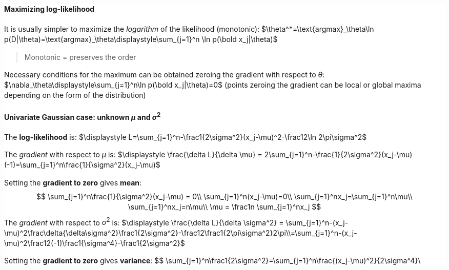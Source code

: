 #### Maximizing log-likelihood

It is usually simpler to maximize the _logarithm_ of the likelihood (monotonic): $\theta^*=\text{argmax}_\theta\ln p(D|\theta)=\text{argmax}_\theta\displaystyle\sum_{j=1}^n \ln p(\bold x_j|\theta)$

> Monotonic = preserves the order

Necessary conditions for the maximum can be obtained zeroing the gradient with respect to $\theta$: $\nabla_\theta\displaystyle\sum_{j=1}^n\ln p(\bold x_j|\theta)=0$ (points zeroing the gradient can be local or global maxima depending on the form of the distribution)

#### Univariate Gaussian case: unknown $\mu$ and $\sigma^2$

The **log-likelihood** is: $\displaystyle L=\sum_{j=1}^n-\frac1{2\sigma^2}(x_j-\mu)^2-\frac12\ln 2\pi\sigma^2$

The _gradient_ with respect to $\mu$ is: $\displaystyle \frac{\delta L}{\delta \mu} = 2\sum_{j=1}^n-\frac{1}{2\sigma^2}(x_j-\mu)(-1)=\sum_{j=1}^n\frac{1}{\sigma^2}(x_j-\mu)$

Setting the **gradient to zero** gives **mean**: 
$$
\sum_{j=1}^n\frac{1}{\sigma^2}(x_j-\mu) = 0\\
\sum_{j=1}^n(x_j-\mu)=0\\
\sum_{j=1}^nx_j=\sum_{j=1}^n\mu\\
\sum_{j=1}^nx_j=n\mu\\
\mu = \frac1n \sum_{j=1}^nx_j
$$
The _gradient_ with respect to $\sigma^2$ is: $\displaystyle \frac{\delta L}{\delta \sigma^2} = \sum_{j=1}^n-(x_j-\mu)^2\frac\delta{\delta\sigma^2}\frac1{2\sigma^2}-\frac12\frac1{2\pi\sigma^2}2\pi\\=\sum_{j=1}^n-(x_j-\mu)^2\frac12(-1)\frac1{\sigma^4}-\frac1{2\sigma^2}$

Setting the **gradient to zero** gives **variance**:
$$
\sum_{j=1}^n\frac1{2\sigma^2}=\sum_{j=1}^n\frac{(x_j-\mu)^2}{2\sigma^4}\\
